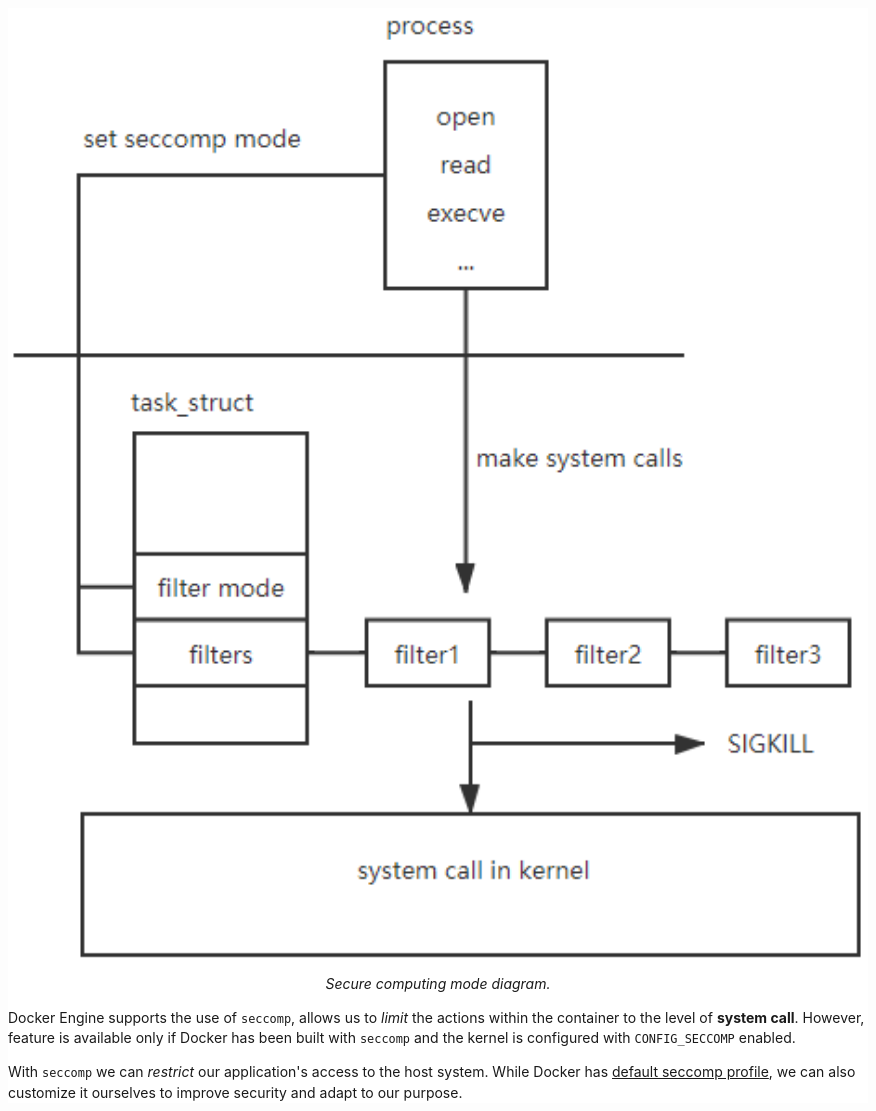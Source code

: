   <img width="1500" src="assets/seccomp.png" alt="Seccomp">
</div>

<div align="center">
  <i>Secure computing mode diagram.</i>
</div>

Docker Engine supports the use of `seccomp`, allows us to _limit_ the actions within the container to the level of 
**system call**. However, feature is available only if Docker has been built with `seccomp` and the kernel is configured 
with `CONFIG_SECCOMP` enabled.

With `seccomp` we can _restrict_ our application's access to the host system. While Docker has 
[default seccomp profile](https://github.com/docker/labs/blob/master/security/seccomp/seccomp-profiles/default.json),
we can also customize it ourselves to improve security and adapt to our purpose.

<div align="center">